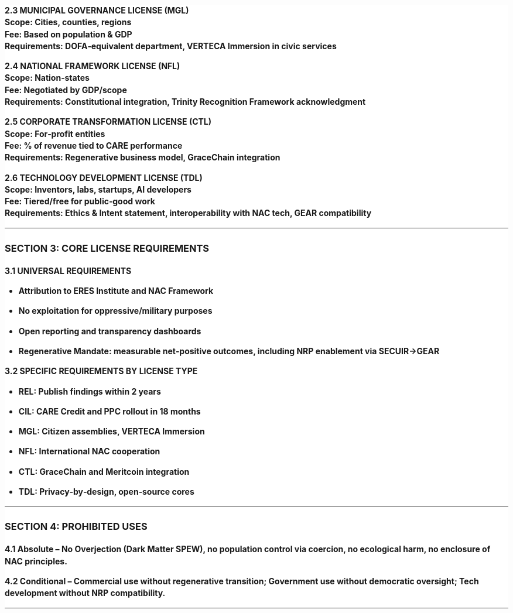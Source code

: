 **2.3 MUNICIPAL GOVERNANCE LICENSE (MGL)**  
 **Scope: Cities, counties, regions**  
 **Fee: Based on population & GDP**  
 **Requirements: DOFA‑equivalent department, VERTECA Immersion in civic services**

**2.4 NATIONAL FRAMEWORK LICENSE (NFL)**  
 **Scope: Nation‑states**  
 **Fee: Negotiated by GDP/scope**  
 **Requirements: Constitutional integration, Trinity Recognition Framework acknowledgment**

**2.5 CORPORATE TRANSFORMATION LICENSE (CTL)**  
 **Scope: For‑profit entities**  
 **Fee: % of revenue tied to CARE performance**  
 **Requirements: Regenerative business model, GraceChain integration**

**2.6 TECHNOLOGY DEVELOPMENT LICENSE (TDL)**  
 **Scope: Inventors, labs, startups, AI developers**  
 **Fee: Tiered/free for public‑good work**  
 **Requirements: Ethics & Intent statement, interoperability with NAC tech, GEAR compatibility**

---

### **SECTION 3: CORE LICENSE REQUIREMENTS**

**3.1 UNIVERSAL REQUIREMENTS**

* **Attribution to ERES Institute and NAC Framework**

* **No exploitation for oppressive/military purposes**

* **Open reporting and transparency dashboards**

* **Regenerative Mandate: measurable net‑positive outcomes, including NRP enablement via SECUIR→GEAR**

**3.2 SPECIFIC REQUIREMENTS BY LICENSE TYPE**

* **REL: Publish findings within 2 years**

* **CIL: CARE Credit and PPC rollout in 18 months**

* **MGL: Citizen assemblies, VERTECA Immersion**

* **NFL: International NAC cooperation**

* **CTL: GraceChain and Meritcoin integration**

* **TDL: Privacy‑by‑design, open‑source cores**

---

### **SECTION 4: PROHIBITED USES**

**4.1 Absolute – No Overjection (Dark Matter SPEW), no population control via coercion, no ecological harm, no enclosure of NAC principles.**

**4.2 Conditional – Commercial use without regenerative transition; Government use without democratic oversight; Tech development without NRP compatibility.**

---